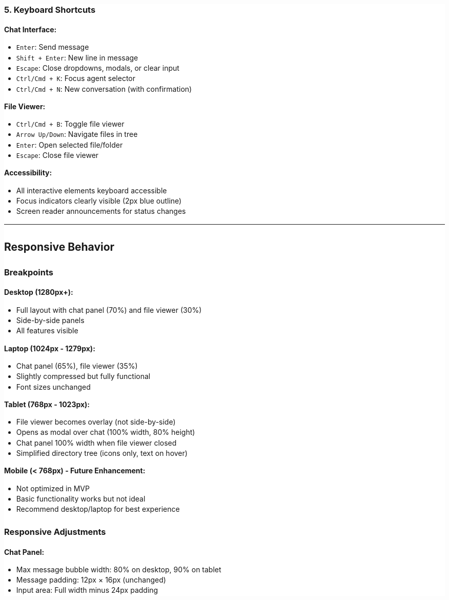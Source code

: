 
### 5. Keyboard Shortcuts

**Chat Interface:**
- `Enter`: Send message
- `Shift + Enter`: New line in message
- `Escape`: Close dropdowns, modals, or clear input
- `Ctrl/Cmd + K`: Focus agent selector
- `Ctrl/Cmd + N`: New conversation (with confirmation)

**File Viewer:**
- `Ctrl/Cmd + B`: Toggle file viewer
- `Arrow Up/Down`: Navigate files in tree
- `Enter`: Open selected file/folder
- `Escape`: Close file viewer

**Accessibility:**
- All interactive elements keyboard accessible
- Focus indicators clearly visible (2px blue outline)
- Screen reader announcements for status changes

---

## Responsive Behavior

### Breakpoints

**Desktop (1280px+):**
- Full layout with chat panel (70%) and file viewer (30%)
- Side-by-side panels
- All features visible

**Laptop (1024px - 1279px):**
- Chat panel (65%), file viewer (35%)
- Slightly compressed but fully functional
- Font sizes unchanged

**Tablet (768px - 1023px):**
- File viewer becomes overlay (not side-by-side)
- Opens as modal over chat (100% width, 80% height)
- Chat panel 100% width when file viewer closed
- Simplified directory tree (icons only, text on hover)

**Mobile (< 768px) - Future Enhancement:**
- Not optimized in MVP
- Basic functionality works but not ideal
- Recommend desktop/laptop for best experience

### Responsive Adjustments

**Chat Panel:**
- Max message bubble width: 80% on desktop, 90% on tablet
- Message padding: 12px × 16px (unchanged)
- Input area: Full width minus 24px padding
